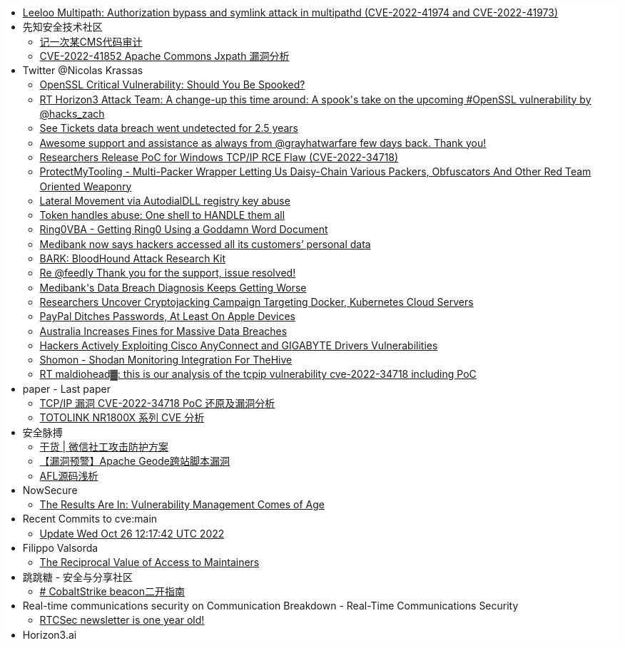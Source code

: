   - [Leeloo Multipath: Authorization bypass and symlink attack in multipathd (CVE-2022-41974 and CVE-2022-41973)](https://blog.qualys.com/category/vulnerabilities-threat-research)
- 先知安全技术社区
  - [记一次某CMS代码审计](https://xz.aliyun.com/t/11774)
  - [CVE-2022-41852 Apache Commons Jxpath 漏洞分析](https://xz.aliyun.com/t/11769)
- Twitter @Nicolas Krassas
  - [OpenSSL Critical Vulnerability: Should You Be Spooked?](https://twitter.com/Dinosn/status/1585358209006850048)
  - [RT Horizon3 Attack Team: A change-up this time around: A spook's take on the upcoming #OpenSSL vulnerability by @hacks_zach](https://twitter.com/Horizon3Attack/status/1585345346728644608)
  - [See Tickets data breach went undetected for 2.5 years](https://twitter.com/Dinosn/status/1585339570027393026)
  - [Awesome support and assistance as always from @grayhatwarfare few days back. Thank you!](https://twitter.com/Dinosn/status/1585331749219078144)
  - [Researchers Release PoC for Windows TCP/IP RCE Flaw (CVE-2022-34718)](https://twitter.com/Dinosn/status/1585328304722411520)
  - [ProtectMyTooling - Multi-Packer Wrapper Letting Us Daisy-Chain Various Packers, Obfuscators And Other Red Team Oriented Weaponry](https://twitter.com/Dinosn/status/1585295529172402182)
  - [Lateral Movement via AutodialDLL registry key abuse](https://twitter.com/Dinosn/status/1585286516925923329)
  - [Token handles abuse: One shell to HANDLE them all](https://twitter.com/Dinosn/status/1585286432377159681)
  - [Ring0VBA - Getting Ring0 Using a Goddamn Word Document](https://twitter.com/Dinosn/status/1585286268631621634)
  - [Medibank now says hackers accessed all its customers’ personal data](https://twitter.com/Dinosn/status/1585278607747866627)
  - [BARK: BloodHound Attack Research Kit](https://twitter.com/Dinosn/status/1585276327464157184)
  - [Re @feedly Thank you for the support, issue resolved!](https://twitter.com/Dinosn/status/1585268442990518272)
  - [Medibank's Data Breach Diagnosis Keeps Getting Worse](https://twitter.com/Dinosn/status/1585258944812830720)
  - [Researchers Uncover Cryptojacking Campaign Targeting Docker, Kubernetes Cloud Servers](https://twitter.com/Dinosn/status/1585258912789323776)
  - [PayPal Ditches Passwords, At Least On Apple Devices](https://twitter.com/Dinosn/status/1585258877289127937)
  - [Australia Increases Fines for Massive Data Breaches](https://twitter.com/Dinosn/status/1585232404607750144)
  - [Hackers Actively Exploiting Cisco AnyConnect and GIGABYTE Drivers Vulnerabilities](https://twitter.com/Dinosn/status/1585199551681421313)
  - [Shomon - Shodan Monitoring Integration For TheHive](https://twitter.com/Dinosn/status/1585183819652820992)
  - [RT maldiohead▓: this is our analysis of the tcpip vulnerability cve-2022-34718 including PoC](https://twitter.com/ma1fan/status/1585132930611154944)
- paper - Last paper
  - [TCP/IP 漏洞 CVE-2022-34718 PoC 还原及漏洞分析](https://paper.seebug.org/1996/)
  - [TOTOLINK NR1800X 系列 CVE 分析](https://paper.seebug.org/1995/)
- 安全脉搏
  - [干货 | 微信社工攻击防护方案](https://www.secpulse.com/archives/189872.html)
  - [【漏洞预警】Apache Geode跨站脚本漏洞](https://www.secpulse.com/archives/189868.html)
  - [AFL源码浅析](https://www.secpulse.com/archives/189852.html)
- NowSecure
  - [The Results Are In: Vulnerability Management Comes of Age](https://www.nowsecure.com/blog/2022/10/26/the-results-are-in-vulnerability-management-comes-of-age/)
- Recent Commits to cve:main
  - [Update Wed Oct 26 12:17:42 UTC 2022](https://github.com/trickest/cve/commit/b299b691ec6f07e3f7f39c2710cf87e6f41decc6)
- Filippo Valsorda
  - [The Reciprocal Value of Access to Maintainers](https://words.filippo.io/dispatches/reciprocal/)
- 跳跳糖 - 安全与分享社区
  - [# CobaltStrike beacon二开指南](https://tttang.com/archive/1789/)
- Real-time communications security on Communication Breakdown - Real-Time Communications Security
  - [RTCSec newsletter is one year old!](https://www.rtcsec.com/post/2022/10/rtcsec-newsletter-one-year-old/)
- Horizon3.ai